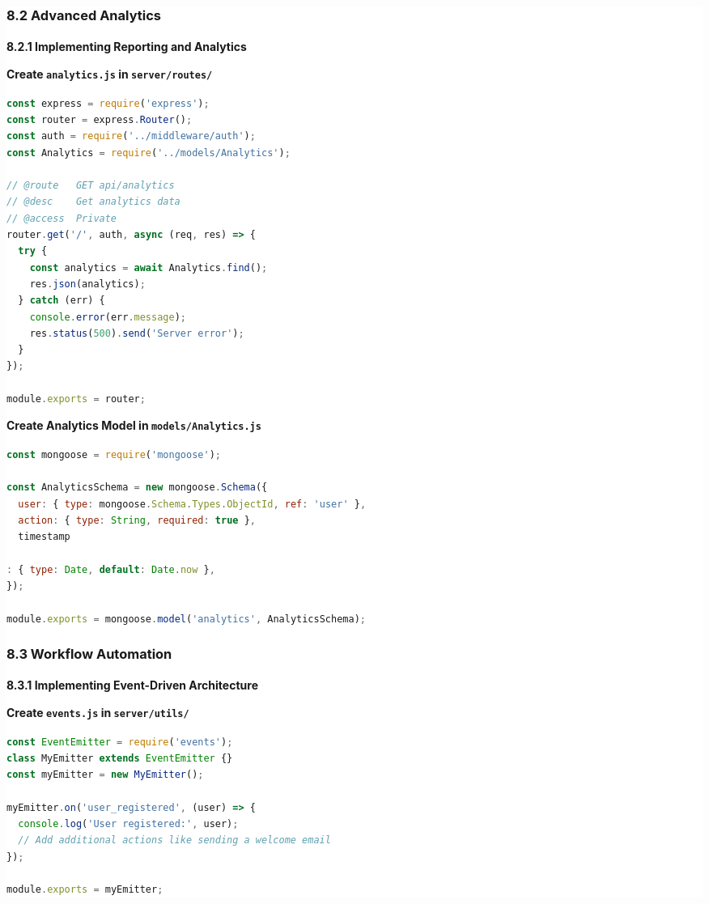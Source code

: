 ### 8.2 Advanced Analytics

**8.2.1 Implementing Reporting and Analytics**

**Create `analytics.js` in `server/routes/`**
```js
const express = require('express');
const router = express.Router();
const auth = require('../middleware/auth');
const Analytics = require('../models/Analytics');

// @route   GET api/analytics
// @desc    Get analytics data
// @access  Private
router.get('/', auth, async (req, res) => {
  try {
    const analytics = await Analytics.find();
    res.json(analytics);
  } catch (err) {
    console.error(err.message);
    res.status(500).send('Server error');
  }
});

module.exports = router;
```

**Create Analytics Model in `models/Analytics.js`**
```js
const mongoose = require('mongoose');

const AnalyticsSchema = new mongoose.Schema({
  user: { type: mongoose.Schema.Types.ObjectId, ref: 'user' },
  action: { type: String, required: true },
  timestamp

: { type: Date, default: Date.now },
});

module.exports = mongoose.model('analytics', AnalyticsSchema);
```

### 8.3 Workflow Automation

**8.3.1 Implementing Event-Driven Architecture**

**Create `events.js` in `server/utils/`**
```js
const EventEmitter = require('events');
class MyEmitter extends EventEmitter {}
const myEmitter = new MyEmitter();

myEmitter.on('user_registered', (user) => {
  console.log('User registered:', user);
  // Add additional actions like sending a welcome email
});

module.exports = myEmitter;
```
